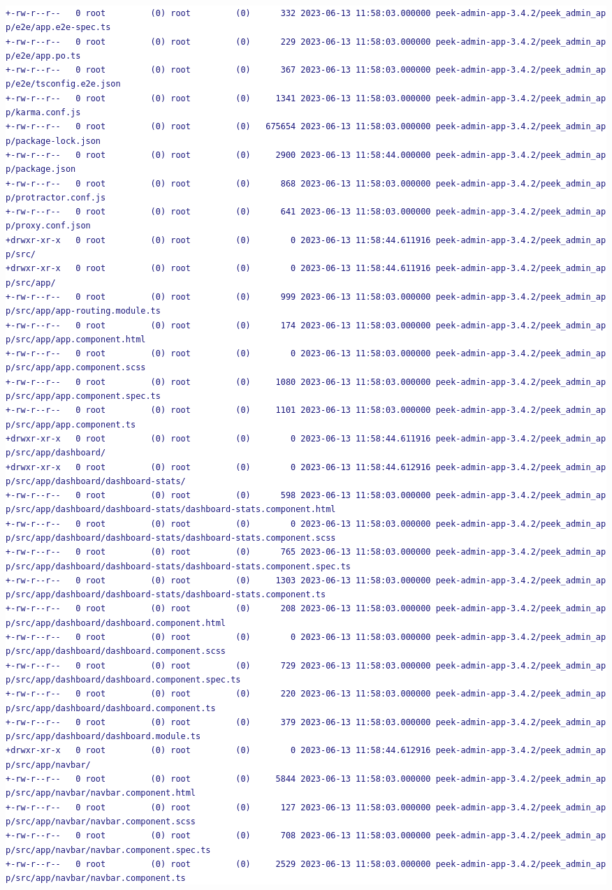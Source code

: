```diff
+-rw-r--r--   0 root         (0) root         (0)      332 2023-06-13 11:58:03.000000 peek-admin-app-3.4.2/peek_admin_app/e2e/app.e2e-spec.ts
+-rw-r--r--   0 root         (0) root         (0)      229 2023-06-13 11:58:03.000000 peek-admin-app-3.4.2/peek_admin_app/e2e/app.po.ts
+-rw-r--r--   0 root         (0) root         (0)      367 2023-06-13 11:58:03.000000 peek-admin-app-3.4.2/peek_admin_app/e2e/tsconfig.e2e.json
+-rw-r--r--   0 root         (0) root         (0)     1341 2023-06-13 11:58:03.000000 peek-admin-app-3.4.2/peek_admin_app/karma.conf.js
+-rw-r--r--   0 root         (0) root         (0)   675654 2023-06-13 11:58:03.000000 peek-admin-app-3.4.2/peek_admin_app/package-lock.json
+-rw-r--r--   0 root         (0) root         (0)     2900 2023-06-13 11:58:44.000000 peek-admin-app-3.4.2/peek_admin_app/package.json
+-rw-r--r--   0 root         (0) root         (0)      868 2023-06-13 11:58:03.000000 peek-admin-app-3.4.2/peek_admin_app/protractor.conf.js
+-rw-r--r--   0 root         (0) root         (0)      641 2023-06-13 11:58:03.000000 peek-admin-app-3.4.2/peek_admin_app/proxy.conf.json
+drwxr-xr-x   0 root         (0) root         (0)        0 2023-06-13 11:58:44.611916 peek-admin-app-3.4.2/peek_admin_app/src/
+drwxr-xr-x   0 root         (0) root         (0)        0 2023-06-13 11:58:44.611916 peek-admin-app-3.4.2/peek_admin_app/src/app/
+-rw-r--r--   0 root         (0) root         (0)      999 2023-06-13 11:58:03.000000 peek-admin-app-3.4.2/peek_admin_app/src/app/app-routing.module.ts
+-rw-r--r--   0 root         (0) root         (0)      174 2023-06-13 11:58:03.000000 peek-admin-app-3.4.2/peek_admin_app/src/app/app.component.html
+-rw-r--r--   0 root         (0) root         (0)        0 2023-06-13 11:58:03.000000 peek-admin-app-3.4.2/peek_admin_app/src/app/app.component.scss
+-rw-r--r--   0 root         (0) root         (0)     1080 2023-06-13 11:58:03.000000 peek-admin-app-3.4.2/peek_admin_app/src/app/app.component.spec.ts
+-rw-r--r--   0 root         (0) root         (0)     1101 2023-06-13 11:58:03.000000 peek-admin-app-3.4.2/peek_admin_app/src/app/app.component.ts
+drwxr-xr-x   0 root         (0) root         (0)        0 2023-06-13 11:58:44.611916 peek-admin-app-3.4.2/peek_admin_app/src/app/dashboard/
+drwxr-xr-x   0 root         (0) root         (0)        0 2023-06-13 11:58:44.612916 peek-admin-app-3.4.2/peek_admin_app/src/app/dashboard/dashboard-stats/
+-rw-r--r--   0 root         (0) root         (0)      598 2023-06-13 11:58:03.000000 peek-admin-app-3.4.2/peek_admin_app/src/app/dashboard/dashboard-stats/dashboard-stats.component.html
+-rw-r--r--   0 root         (0) root         (0)        0 2023-06-13 11:58:03.000000 peek-admin-app-3.4.2/peek_admin_app/src/app/dashboard/dashboard-stats/dashboard-stats.component.scss
+-rw-r--r--   0 root         (0) root         (0)      765 2023-06-13 11:58:03.000000 peek-admin-app-3.4.2/peek_admin_app/src/app/dashboard/dashboard-stats/dashboard-stats.component.spec.ts
+-rw-r--r--   0 root         (0) root         (0)     1303 2023-06-13 11:58:03.000000 peek-admin-app-3.4.2/peek_admin_app/src/app/dashboard/dashboard-stats/dashboard-stats.component.ts
+-rw-r--r--   0 root         (0) root         (0)      208 2023-06-13 11:58:03.000000 peek-admin-app-3.4.2/peek_admin_app/src/app/dashboard/dashboard.component.html
+-rw-r--r--   0 root         (0) root         (0)        0 2023-06-13 11:58:03.000000 peek-admin-app-3.4.2/peek_admin_app/src/app/dashboard/dashboard.component.scss
+-rw-r--r--   0 root         (0) root         (0)      729 2023-06-13 11:58:03.000000 peek-admin-app-3.4.2/peek_admin_app/src/app/dashboard/dashboard.component.spec.ts
+-rw-r--r--   0 root         (0) root         (0)      220 2023-06-13 11:58:03.000000 peek-admin-app-3.4.2/peek_admin_app/src/app/dashboard/dashboard.component.ts
+-rw-r--r--   0 root         (0) root         (0)      379 2023-06-13 11:58:03.000000 peek-admin-app-3.4.2/peek_admin_app/src/app/dashboard/dashboard.module.ts
+drwxr-xr-x   0 root         (0) root         (0)        0 2023-06-13 11:58:44.612916 peek-admin-app-3.4.2/peek_admin_app/src/app/navbar/
+-rw-r--r--   0 root         (0) root         (0)     5844 2023-06-13 11:58:03.000000 peek-admin-app-3.4.2/peek_admin_app/src/app/navbar/navbar.component.html
+-rw-r--r--   0 root         (0) root         (0)      127 2023-06-13 11:58:03.000000 peek-admin-app-3.4.2/peek_admin_app/src/app/navbar/navbar.component.scss
+-rw-r--r--   0 root         (0) root         (0)      708 2023-06-13 11:58:03.000000 peek-admin-app-3.4.2/peek_admin_app/src/app/navbar/navbar.component.spec.ts
+-rw-r--r--   0 root         (0) root         (0)     2529 2023-06-13 11:58:03.000000 peek-admin-app-3.4.2/peek_admin_app/src/app/navbar/navbar.component.ts
```